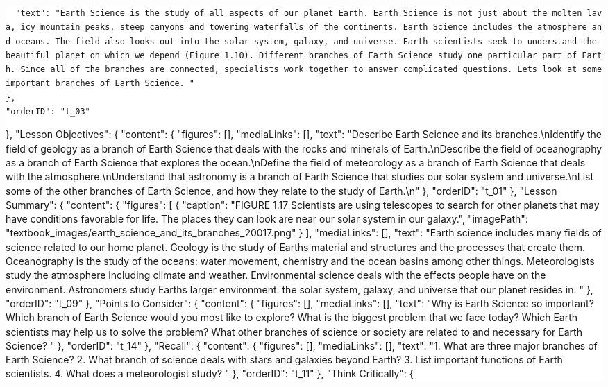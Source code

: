       "text": "Earth Science is the study of all aspects of our planet Earth. Earth Science is not just about the molten lava, icy mountain peaks, steep canyons and towering waterfalls of the continents. Earth Science includes the atmosphere and oceans. The field also looks out into the solar system, galaxy, and universe. Earth scientists seek to understand the beautiful planet on which we depend (Figure 1.10). Different branches of Earth Science study one particular part of Earth. Since all of the branches are connected, specialists work together to answer complicated questions. Lets look at some important branches of Earth Science. "
    },
    "orderID": "t_03"
  },
  "Lesson Objectives": {
    "content": {
      "figures": [],
      "mediaLinks": [],
      "text": "Describe Earth Science and its branches.\nIdentify the field of geology as a branch of Earth Science that deals with the rocks and minerals of Earth.\nDescribe the field of oceanography as a branch of Earth Science that explores the ocean.\nDefine the field of meteorology as a branch of Earth Science that deals with the atmosphere.\nUnderstand that astronomy is a branch of Earth Science that studies our solar system and universe.\nList some of the other branches of Earth Science, and how they relate to the study of Earth.\n"
    },
    "orderID": "t_01"
  },
  "Lesson Summary": {
    "content": {
      "figures": [
        {
          "caption": "FIGURE 1.17 Scientists are using telescopes to search for other planets that may have conditions favorable for life. The places they can look are near our solar system in our galaxy.",
          "imagePath": "textbook_images/earth_science_and_its_branches_20017.png"
        }
      ],
      "mediaLinks": [],
      "text": "Earth science includes many fields of science related to our home planet. Geology is the study of Earths material and structures and the processes that create them. Oceanography is the study of the oceans: water movement, chemistry and the ocean basins among other things. Meteorologists study the atmosphere including climate and weather. Environmental science deals with the effects people have on the environment. Astronomers study Earths larger environment: the solar system, galaxy, and universe that our planet resides in. "
    },
    "orderID": "t_09"
  },
  "Points to Consider": {
    "content": {
      "figures": [],
      "mediaLinks": [],
      "text": "Why is Earth Science so important? Which branch of Earth Science would you most like to explore? What is the biggest problem that we face today? Which Earth scientists may help us to solve the problem? What other branches of science or society are related to and necessary for Earth Science? "
    },
    "orderID": "t_14"
  },
  "Recall": {
    "content": {
      "figures": [],
      "mediaLinks": [],
      "text": "1. What are three major branches of Earth Science? 2. What branch of science deals with stars and galaxies beyond Earth? 3. List important functions of Earth scientists. 4. What does a meteorologist study? "
    },
    "orderID": "t_11"
  },
  "Think Critically": {